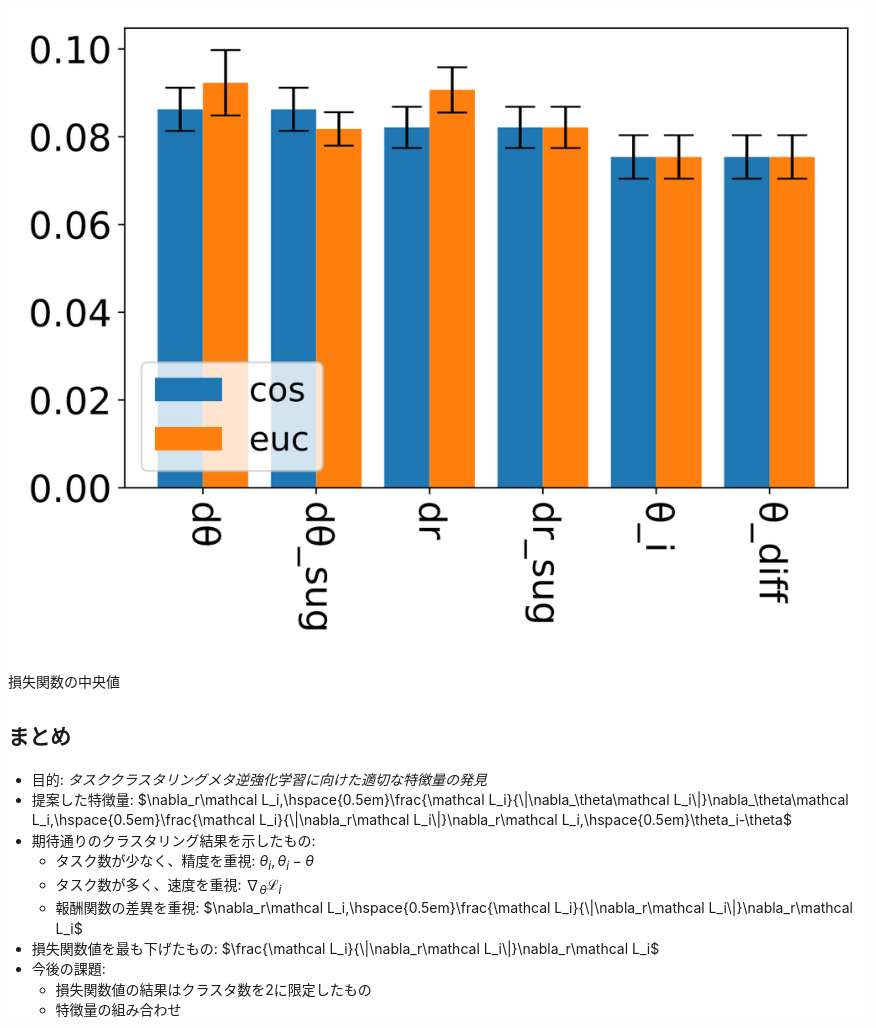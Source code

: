 <img src='images/features_median.svg' />

損失関数の中央値

</div>
</div>

## まとめ

- 目的: *タスククラスタリングメタ逆強化学習に向けた適切な特徴量の発見*
- 提案した特徴量: $\nabla_r\mathcal L_i,\hspace{0.5em}\frac{\mathcal L_i}{\|\nabla_\theta\mathcal L_i\|}\nabla_\theta\mathcal L_i,\hspace{0.5em}\frac{\mathcal L_i}{\|\nabla_r\mathcal L_i\|}\nabla_r\mathcal L_i,\hspace{0.5em}\theta_i-\theta$
- 期待通りのクラスタリング結果を示したもの:
  - タスク数が少なく、精度を重視: $\theta_i,\theta_i-\theta$
  - タスク数が多く、速度を重視: $\nabla_\theta\mathcal L_i$
  - 報酬関数の差異を重視: $\nabla_r\mathcal L_i,\hspace{0.5em}\frac{\mathcal L_i}{\|\nabla_r\mathcal L_i\|}\nabla_r\mathcal L_i$
- 損失関数値を最も下げたもの: $\frac{\mathcal L_i}{\|\nabla_r\mathcal L_i\|}\nabla_r\mathcal L_i$
- 今後の課題:
  - 損失関数値の結果はクラスタ数を2に限定したもの
  - 特徴量の組み合わせ
